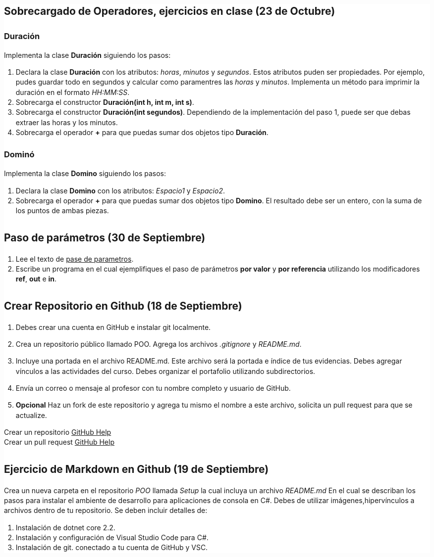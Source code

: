 ## Sobrecargado de Operadores, ejercicios en clase   (23 de Octubre) 
### Duración
Implementa la clase **Duración** siguiendo los pasos:

1. Declara la clase **Duración** con los atributos: *horas*, *minutos* y *segundos*. Estos atributos puden ser propiedades. Por ejemplo, pudes guardar todo en segundos y calcular como paramentres las *horas* y *minutos*. Implementa un método para imprimir la duración en el formato *HH:MM:SS*.
2. Sobrecarga el constructor **Duración(int h, int m, int s)**.
2. Sobrecarga el constructor **Duración(int segundos)**. Dependiendo de la implementación del paso 1, puede ser que debas extraer las horas y los minutos.
3. Sobrecarga el operador **+** para que puedas sumar dos objetos tipo **Duración**. 

### Dominó
Implementa la clase **Domino** siguiendo los pasos:

1. Declara la clase **Domino** con los atributos: *Espacio1* y *Espacio2*.
2. Sobrecarga el operador **+** para que puedas sumar dos objetos tipo **Domino**. El resultado debe ser un entero, con la suma de los puntos de ambas piezas.

## Paso de parámetros (30 de Septiembre) 

1. Lee el texto de [pase de parametros](../clases/params.md).
1. Escribe un programa en el cual ejemplifiques el paso de parámetros
**por valor** y **por referencia** utilizando los modificadores **ref**, **out** e **in**.


## Crear Repositorio en Github (18 de Septiembre) 

1. Debes crear una cuenta en GitHub e instalar git localmente.
2. Crea un repositorio público llamado POO. Agrega los archivos *.gitignore* y *README.md*.
3. Incluye una portada en el archivo README.md. Este archivo será la portada e índice de tus evidencias. Debes agregar vínculos a las actividades del curso. Debes organizar el portafolio utilizando subdirectorios.
4. Envía un correo o mensaje al profesor con tu nombre completo y usuario de GitHub.

5. **Opcional** Haz un fork de este repositorio y agrega tu mismo el nombre a este archivo, solicita un pull request para que se actualize.

Crear un repositorio  [GitHub Help](https://help.github.com/en/articles/create-a-repo)   
Crear un pull request [GitHub Help](https://help.github.com/en/articles/creating-a-pull-request-from-a-fork)


## Ejercicio de Markdown en Github (19 de Septiembre)

Crea un nueva carpeta en el repositorio *POO* llamada *Setup* la cual incluya un archivo *README.md*   En el cual se describan los pasos para instalar el ambiente de desarrollo para aplicaciones de consola en C#. Debes de utilizar imágenes,hipervínculos a archivos dentro de tu repositorio. Se deben incluir detalles de:

1. Instalación de dotnet core 2.2.
2. Instalación y configuración de Visual Studio Code para C#.
3. Instalación de git. conectado a tu cuenta de GitHub y VSC.
